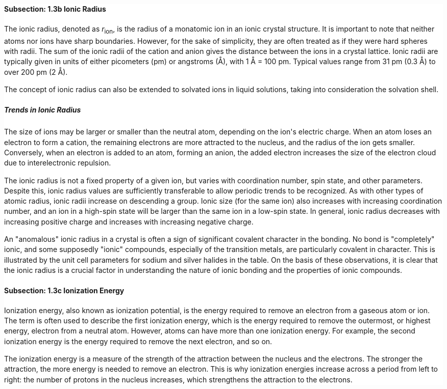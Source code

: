 

#### Subsection: 1.3b Ionic Radius



The ionic radius, denoted as $r_{\text{ion}}$, is the radius of a monatomic ion in an ionic crystal structure. It is important to note that neither atoms nor ions have sharp boundaries. However, for the sake of simplicity, they are often treated as if they were hard spheres with radii. The sum of the ionic radii of the cation and anion gives the distance between the ions in a crystal lattice. Ionic radii are typically given in units of either picometers (pm) or angstroms (Å), with 1 Å = 100 pm. Typical values range from 31 pm (0.3 Å) to over 200 pm (2 Å).



The concept of ionic radius can also be extended to solvated ions in liquid solutions, taking into consideration the solvation shell.



##### Trends in Ionic Radius



The size of ions may be larger or smaller than the neutral atom, depending on the ion's electric charge. When an atom loses an electron to form a cation, the remaining electrons are more attracted to the nucleus, and the radius of the ion gets smaller. Conversely, when an electron is added to an atom, forming an anion, the added electron increases the size of the electron cloud due to interelectronic repulsion.



The ionic radius is not a fixed property of a given ion, but varies with coordination number, spin state, and other parameters. Despite this, ionic radius values are sufficiently transferable to allow periodic trends to be recognized. As with other types of atomic radius, ionic radii increase on descending a group. Ionic size (for the same ion) also increases with increasing coordination number, and an ion in a high-spin state will be larger than the same ion in a low-spin state. In general, ionic radius decreases with increasing positive charge and increases with increasing negative charge.



An "anomalous" ionic radius in a crystal is often a sign of significant covalent character in the bonding. No bond is "completely" ionic, and some supposedly "ionic" compounds, especially of the transition metals, are particularly covalent in character. This is illustrated by the unit cell parameters for sodium and silver halides in the table. On the basis of these observations, it is clear that the ionic radius is a crucial factor in understanding the nature of ionic bonding and the properties of ionic compounds.



#### Subsection: 1.3c Ionization Energy



Ionization energy, also known as ionization potential, is the energy required to remove an electron from a gaseous atom or ion. The term is often used to describe the first ionization energy, which is the energy required to remove the outermost, or highest energy, electron from a neutral atom. However, atoms can have more than one ionization energy. For example, the second ionization energy is the energy required to remove the next electron, and so on.



The ionization energy is a measure of the strength of the attraction between the nucleus and the electrons. The stronger the attraction, the more energy is needed to remove an electron. This is why ionization energies increase across a period from left to right: the number of protons in the nucleus increases, which strengthens the attraction to the electrons.
